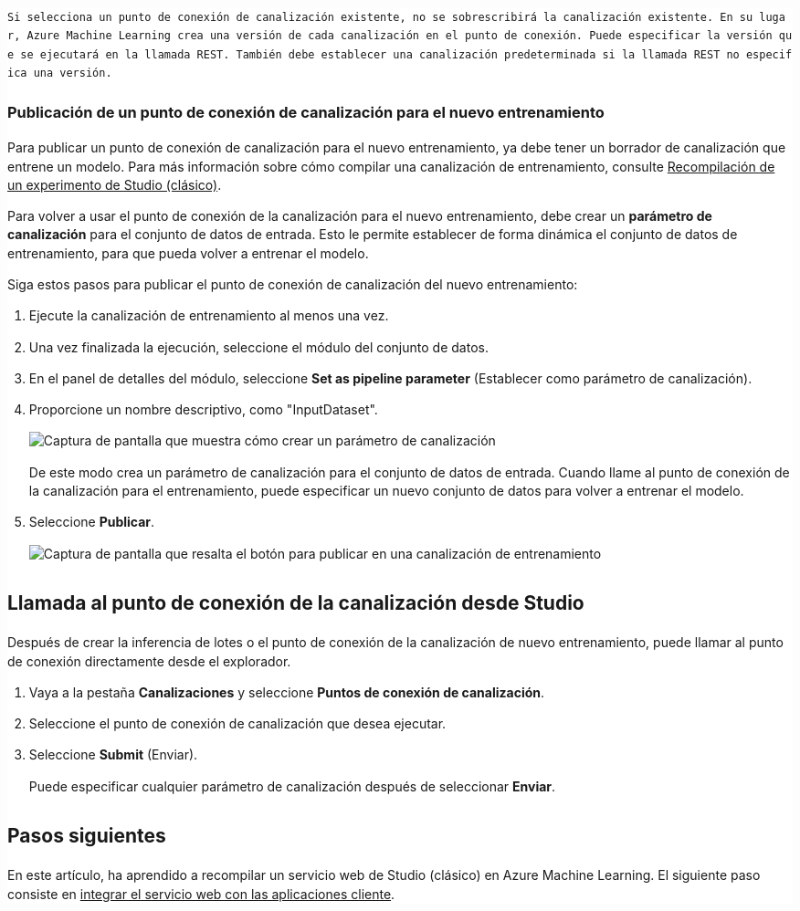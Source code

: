     Si selecciona un punto de conexión de canalización existente, no se sobrescribirá la canalización existente. En su lugar, Azure Machine Learning crea una versión de cada canalización en el punto de conexión. Puede especificar la versión que se ejecutará en la llamada REST. También debe establecer una canalización predeterminada si la llamada REST no especifica una versión.


 ### <a name="publish-a-pipeline-endpoint-for-retraining"></a>Publicación de un punto de conexión de canalización para el nuevo entrenamiento

Para publicar un punto de conexión de canalización para el nuevo entrenamiento, ya debe tener un borrador de canalización que entrene un modelo. Para más información sobre cómo compilar una canalización de entrenamiento, consulte [Recompilación de un experimento de Studio (clásico)](migrate-rebuild-experiment.md).

Para volver a usar el punto de conexión de la canalización para el nuevo entrenamiento, debe crear un **parámetro de canalización** para el conjunto de datos de entrada. Esto le permite establecer de forma dinámica el conjunto de datos de entrenamiento, para que pueda volver a entrenar el modelo.

Siga estos pasos para publicar el punto de conexión de canalización del nuevo entrenamiento:

1. Ejecute la canalización de entrenamiento al menos una vez.
1. Una vez finalizada la ejecución, seleccione el módulo del conjunto de datos.
1. En el panel de detalles del módulo, seleccione **Set as pipeline parameter** (Establecer como parámetro de canalización).
1. Proporcione un nombre descriptivo, como "InputDataset".    

    ![Captura de pantalla que muestra cómo crear un parámetro de canalización](./media/migrate-rebuild-web-service/create-pipeline-parameter.png)

    De este modo crea un parámetro de canalización para el conjunto de datos de entrada. Cuando llame al punto de conexión de la canalización para el entrenamiento, puede especificar un nuevo conjunto de datos para volver a entrenar el modelo.

1. Seleccione **Publicar**.

    ![Captura de pantalla que resalta el botón para publicar en una canalización de entrenamiento](./media/migrate-rebuild-web-service/create-retraining-pipeline.png)


## <a name="call-your-pipeline-endpoint-from-the-studio"></a>Llamada al punto de conexión de la canalización desde Studio

Después de crear la inferencia de lotes o el punto de conexión de la canalización de nuevo entrenamiento, puede llamar al punto de conexión directamente desde el explorador.

1. Vaya a la pestaña **Canalizaciones** y seleccione **Puntos de conexión de canalización**.
1. Seleccione el punto de conexión de canalización que desea ejecutar.
1. Seleccione **Submit** (Enviar).

    Puede especificar cualquier parámetro de canalización después de seleccionar **Enviar**.

## <a name="next-steps"></a>Pasos siguientes

En este artículo, ha aprendido a recompilar un servicio web de Studio (clásico) en Azure Machine Learning. El siguiente paso consiste en [integrar el servicio web con las aplicaciones cliente](migrate-rebuild-integrate-with-client-app.md).
